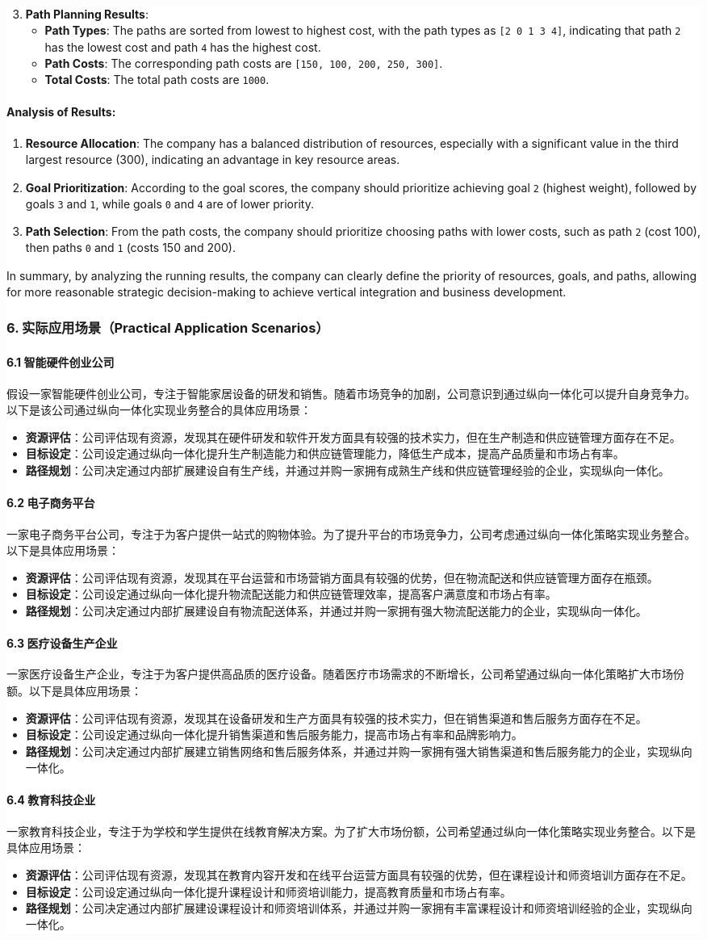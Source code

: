 3. **Path Planning Results**:
   - **Path Types**: The paths are sorted from lowest to highest cost, with the path types as `[2 0 1 3 4]`, indicating that path `2` has the lowest cost and path `4` has the highest cost.
   - **Path Costs**: The corresponding path costs are `[150, 100, 200, 250, 300]`.
   - **Total Costs**: The total path costs are `1000`.

#### Analysis of Results:

1. **Resource Allocation**: The company has a balanced distribution of resources, especially with a significant value in the third largest resource (300), indicating an advantage in key resource areas.

2. **Goal Prioritization**: According to the goal scores, the company should prioritize achieving goal `2` (highest weight), followed by goals `3` and `1`, while goals `0` and `4` are of lower priority.

3. **Path Selection**: From the path costs, the company should prioritize choosing paths with lower costs, such as path `2` (cost 100), then paths `0` and `1` (costs 150 and 200).

In summary, by analyzing the running results, the company can clearly define the priority of resources, goals, and paths, allowing for more reasonable strategic decision-making to achieve vertical integration and business development.
### 6. 实际应用场景（Practical Application Scenarios）

#### 6.1 智能硬件创业公司

假设一家智能硬件创业公司，专注于智能家居设备的研发和销售。随着市场竞争的加剧，公司意识到通过纵向一体化可以提升自身竞争力。以下是该公司通过纵向一体化实现业务整合的具体应用场景：

- **资源评估**：公司评估现有资源，发现其在硬件研发和软件开发方面具有较强的技术实力，但在生产制造和供应链管理方面存在不足。
- **目标设定**：公司设定通过纵向一体化提升生产制造能力和供应链管理能力，降低生产成本，提高产品质量和市场占有率。
- **路径规划**：公司决定通过内部扩展建设自有生产线，并通过并购一家拥有成熟生产线和供应链管理经验的企业，实现纵向一体化。

#### 6.2 电子商务平台

一家电子商务平台公司，专注于为客户提供一站式的购物体验。为了提升平台的市场竞争力，公司考虑通过纵向一体化策略实现业务整合。以下是具体应用场景：

- **资源评估**：公司评估现有资源，发现其在平台运营和市场营销方面具有较强的优势，但在物流配送和供应链管理方面存在瓶颈。
- **目标设定**：公司设定通过纵向一体化提升物流配送能力和供应链管理效率，提高客户满意度和市场占有率。
- **路径规划**：公司决定通过内部扩展建设自有物流配送体系，并通过并购一家拥有强大物流配送能力的企业，实现纵向一体化。

#### 6.3 医疗设备生产企业

一家医疗设备生产企业，专注于为客户提供高品质的医疗设备。随着医疗市场需求的不断增长，公司希望通过纵向一体化策略扩大市场份额。以下是具体应用场景：

- **资源评估**：公司评估现有资源，发现其在设备研发和生产方面具有较强的技术实力，但在销售渠道和售后服务方面存在不足。
- **目标设定**：公司设定通过纵向一体化提升销售渠道和售后服务能力，提高市场占有率和品牌影响力。
- **路径规划**：公司决定通过内部扩展建立销售网络和售后服务体系，并通过并购一家拥有强大销售渠道和售后服务能力的企业，实现纵向一体化。

#### 6.4 教育科技企业

一家教育科技企业，专注于为学校和学生提供在线教育解决方案。为了扩大市场份额，公司希望通过纵向一体化策略实现业务整合。以下是具体应用场景：

- **资源评估**：公司评估现有资源，发现其在教育内容开发和在线平台运营方面具有较强的优势，但在课程设计和师资培训方面存在不足。
- **目标设定**：公司设定通过纵向一体化提升课程设计和师资培训能力，提高教育质量和市场占有率。
- **路径规划**：公司决定通过内部扩展建设课程设计和师资培训体系，并通过并购一家拥有丰富课程设计和师资培训经验的企业，实现纵向一体化。
